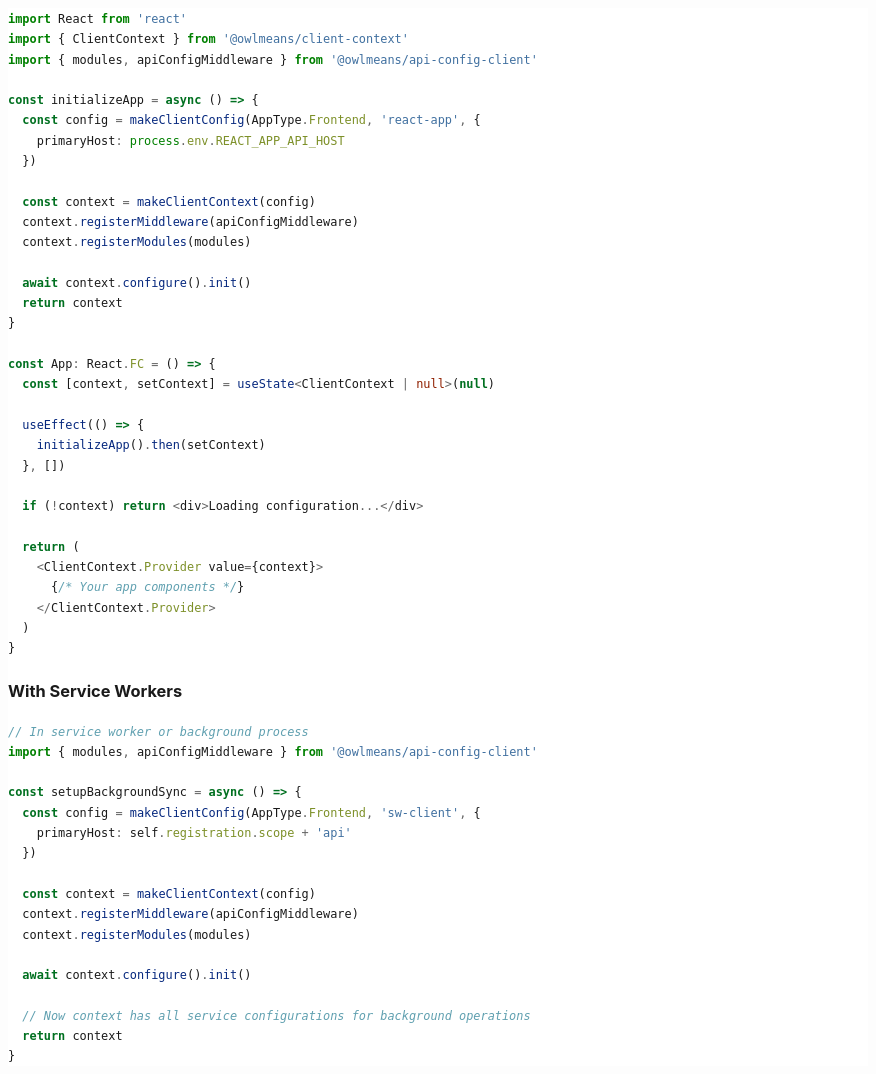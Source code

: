 ```typescript
import React from 'react'
import { ClientContext } from '@owlmeans/client-context'
import { modules, apiConfigMiddleware } from '@owlmeans/api-config-client'

const initializeApp = async () => {
  const config = makeClientConfig(AppType.Frontend, 'react-app', {
    primaryHost: process.env.REACT_APP_API_HOST
  })
  
  const context = makeClientContext(config)
  context.registerMiddleware(apiConfigMiddleware)
  context.registerModules(modules)
  
  await context.configure().init()
  return context
}

const App: React.FC = () => {
  const [context, setContext] = useState<ClientContext | null>(null)
  
  useEffect(() => {
    initializeApp().then(setContext)
  }, [])
  
  if (!context) return <div>Loading configuration...</div>
  
  return (
    <ClientContext.Provider value={context}>
      {/* Your app components */}
    </ClientContext.Provider>
  )
}
```

### With Service Workers

```typescript
// In service worker or background process
import { modules, apiConfigMiddleware } from '@owlmeans/api-config-client'

const setupBackgroundSync = async () => {
  const config = makeClientConfig(AppType.Frontend, 'sw-client', {
    primaryHost: self.registration.scope + 'api'
  })
  
  const context = makeClientContext(config)
  context.registerMiddleware(apiConfigMiddleware)
  context.registerModules(modules)
  
  await context.configure().init()
  
  // Now context has all service configurations for background operations
  return context
}
```
